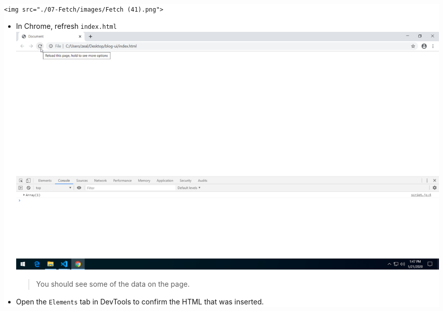     <img src="./07-Fetch/images/Fetch (41).png">
  * In Chrome, refresh `index.html`
    <img src="./07-Fetch/images/Fetch (42).png">
    > You should see some of the data on the page.
  * Open the `Elements` tab in DevTools to confirm the HTML that was inserted.